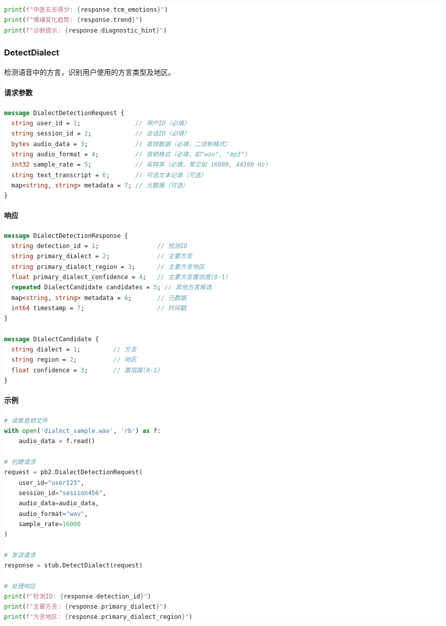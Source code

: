 ```python
print(f"中医五志得分: {response.tcm_emotions}")
print(f"情绪变化趋势: {response.trend}")
print(f"诊断提示: {response.diagnostic_hint}")
```

### DetectDialect

检测语音中的方言，识别用户使用的方言类型及地区。

#### 请求参数

```protobuf
message DialectDetectionRequest {
  string user_id = 1;               // 用户ID（必填）
  string session_id = 2;            // 会话ID（必填）
  bytes audio_data = 3;             // 音频数据（必填，二进制格式）
  string audio_format = 4;          // 音频格式（必填，如"wav", "mp3"）
  int32 sample_rate = 5;            // 采样率（必填，常见如 16000, 44100 Hz）
  string text_transcript = 6;       // 可选文本记录（可选）
  map<string, string> metadata = 7; // 元数据（可选）
}
```

#### 响应

```protobuf
message DialectDetectionResponse {
  string detection_id = 1;                // 检测ID
  string primary_dialect = 2;             // 主要方言
  string primary_dialect_region = 3;      // 主要方言地区
  float primary_dialect_confidence = 4;   // 主要方言置信度(0-1)
  repeated DialectCandidate candidates = 5; // 其他方言候选
  map<string, string> metadata = 6;       // 元数据
  int64 timestamp = 7;                    // 时间戳
}

message DialectCandidate {
  string dialect = 1;         // 方言
  string region = 2;          // 地区
  float confidence = 3;       // 置信度(0-1)
}
```

#### 示例

```python
# 读取音频文件
with open('dialect_sample.wav', 'rb') as f:
    audio_data = f.read()

# 创建请求
request = pb2.DialectDetectionRequest(
    user_id="user123",
    session_id="session456",
    audio_data=audio_data,
    audio_format="wav",
    sample_rate=16000
)

# 发送请求
response = stub.DetectDialect(request)

# 处理响应
print(f"检测ID: {response.detection_id}")
print(f"主要方言: {response.primary_dialect}")
print(f"方言地区: {response.primary_dialect_region}")
```
